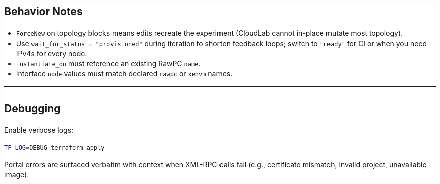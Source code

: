 
## Behavior Notes

- ``ForceNew`` on topology blocks means edits recreate the experiment (CloudLab cannot in-place mutate most topology).  
- Use ``wait_for_status = "provisioned"`` during iteration to shorten feedback loops; switch to ``"ready"`` for CI or when you need IPv4s for every node.  
- ``instantiate_on`` must reference an existing RawPC ``name``.  
- Interface ``node`` values must match declared ``rawpc`` or ``xenvm`` names.

---

## Debugging

Enable verbose logs:

```bash
TF_LOG=DEBUG terraform apply
```

Portal errors are surfaced verbatim with context when XML-RPC calls fail (e.g., certificate mismatch, invalid project, unavailable image).
